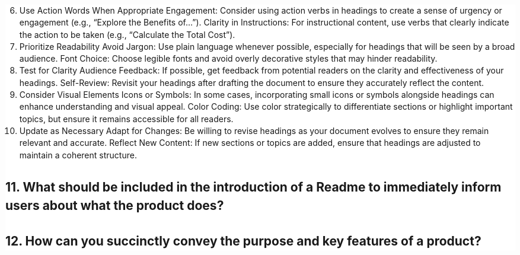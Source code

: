 6. Use Action Words When Appropriate
Engagement: Consider using action verbs in headings to create a sense of urgency or engagement (e.g., “Explore the Benefits of…”).
Clarity in Instructions: For instructional content, use verbs that clearly indicate the action to be taken (e.g., “Calculate the Total Cost”).
7. Prioritize Readability
Avoid Jargon: Use plain language whenever possible, especially for headings that will be seen by a broad audience.
Font Choice: Choose legible fonts and avoid overly decorative styles that may hinder readability.
8. Test for Clarity
Audience Feedback: If possible, get feedback from potential readers on the clarity and effectiveness of your headings.
Self-Review: Revisit your headings after drafting the document to ensure they accurately reflect the content.
9. Consider Visual Elements
Icons or Symbols: In some cases, incorporating small icons or symbols alongside headings can enhance understanding and visual appeal.
Color Coding: Use color strategically to differentiate sections or highlight important topics, but ensure it remains accessible for all readers.
10. Update as Necessary
Adapt for Changes: Be willing to revise headings as your document evolves to ensure they remain relevant and accurate.
Reflect New Content: If new sections or topics are added, ensure that headings are adjusted to maintain a coherent structure.

## 11. What should be included in the introduction of a Readme to immediately inform users about what the product does?

## 12. How can you succinctly convey the purpose and key features of a product?
